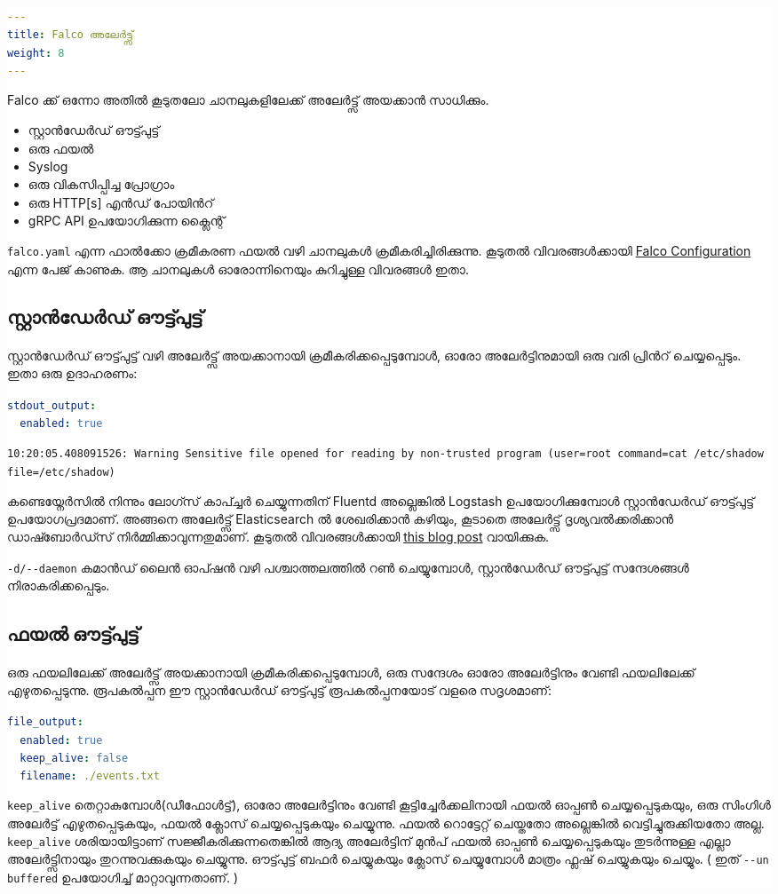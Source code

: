 ```yaml
---
title: Falco അലേർട്ട്സ്
weight: 8
---
```


Falco ക്ക് ഒന്നോ അതിൽ കൂടുതലോ ചാനലുകളിലേക്ക് അലേർട്ട്സ് അയക്കാൻ സാധിക്കും.

* സ്റ്റാൻഡേർഡ് ഔട്ട്പുട്ട്
* ഒരു ഫയൽ
* Syslog
* ഒരു വികസിപ്പിച്ച പ്രോഗ്രാം
* ഒരു HTTP[s] എൻഡ് പോയിൻറ്
* gRPC API ഉപയോഗിക്കുന്ന ക്ലൈന്റ്‌

`falco.yaml` എന്ന ഫാൽക്കോ ക്രമീകരണ ഫയൽ വഴി ചാനലുകൾ ക്രമീകരിച്ചിരിക്കുന്നു. കൂടുതൽ വിവരങ്ങൾക്കായി [Falco Configuration](../configuration) എന്ന പേജ് കാണുക. ആ ചാനലുകൾ ഓരോന്നിനെയും കുറിച്ചുള്ള വിവരങ്ങൾ ഇതാ.

## സ്റ്റാൻഡേർഡ് ഔട്ട്പുട്ട്

സ്റ്റാൻഡേർഡ് ഔട്ട്പുട്ട് വഴി അലേർട്ട്സ് അയക്കാനായി ക്രമീകരിക്കപ്പെടുമ്പോൾ, ഓരോ അലേർട്ടിനുമായി ഒരു വരി പ്രിൻറ് ചെയ്യപ്പെടും. ഇതാ ഒരു ഉദാഹരണം:

```yaml
stdout_output:
  enabled: true
```

```
10:20:05.408091526: Warning Sensitive file opened for reading by non-trusted program (user=root command=cat /etc/shadow file=/etc/shadow)
```
കണ്ടെയ്നേർസിൽ നിന്നും ലോഗ്സ് കാപ്ച്ചർ ചെയ്യുന്നതിന് Fluentd അല്ലെങ്കിൽ Logstash ഉപയോഗിക്കുമ്പോൾ സ്റ്റാൻഡേർഡ് ഔട്ട്പുട്ട് ഉപയോഗപ്രദമാണ്. അങ്ങനെ അലേർട്ട്സ് Elasticsearch ൽ ശേഖരിക്കാൻ കഴിയും, കൂടാതെ അലേർട്ട്സ് ദൃശ്യവൽക്കരിക്കാൻ ഡാഷ്ബോർഡ്സ് നിർമ്മിക്കാവുന്നതുമാണ്. കൂടുതൽ വിവരങ്ങൾക്കായി [this blog post](https://sysdig.com/blog/kubernetes-security-logging-fluentd-falco/) വായിക്കുക.

`-d/--daemon` കമാൻഡ് ലൈൻ ഓപ്ഷൻ വഴി പശ്ചാത്തലത്തിൽ റൺ ചെയ്യുമ്പോൾ, സ്റ്റാൻഡേർഡ് ഔട്ട്പുട്ട് സന്ദേശങ്ങൾ നിരാകരിക്കപ്പെടും.

## ഫയൽ ഔട്ട്പുട്ട്
ഒരു ഫയലിലേക്ക് അലേർട്ട്സ് അയക്കാനായി ക്രമീകരിക്കപ്പെടുമ്പോൾ, ഒരു സന്ദേശം ഓരോ അലേർട്ടിനും വേണ്ടി ഫയലിലേക്ക് എഴുതപ്പെടുന്നു. രൂപകൽപ്പന ഈ സ്റ്റാൻഡേർഡ് ഔട്ട്പുട്ട് രൂപകൽപ്പനയോട് വളരെ സദൃശമാണ്:

```yaml
file_output:
  enabled: true
  keep_alive: false
  filename: ./events.txt
```

`keep_alive` തെറ്റാകുമ്പോൾ(ഡീഫോൾട്ട്), ഓരോ അലേർട്ടിനും വേണ്ടി  കൂട്ടിച്ചേർക്കലിനായി ഫയൽ ഓപ്പൺ ചെയ്യപ്പെടുകയും, ഒരു സിംഗിൾ അലേർട്ട് എഴുതപ്പെടുകയും, ഫയൽ ക്ലോസ് ചെയ്യപ്പെടുകയും ചെയ്യുന്നു. ഫയൽ റൊട്ടേറ്റ് ചെയ്തതോ അല്ലെങ്കിൽ വെട്ടിച്ചുരുക്കിയതോ അല്ല. `keep_alive` ശരിയായിട്ടാണ് സജ്ജീകരിക്കുന്നതെങ്കിൽ ആദ്യ അലേർട്ടിന് മുൻപ് ഫയൽ ഓപ്പൺ ചെയ്യപ്പെടുകയും തുടർന്നുള്ള എല്ലാ അലേർട്ട്സിനായും തുറന്നുവക്കുകയും ചെയ്യുന്നു. ഔട്ട്പുട്ട് ബഫർ ചെയ്യുകയും ക്ലോസ് ചെയ്യുമ്പോൾ മാത്രം ഫ്ലഷ് ചെയ്യുകയും ചെയ്യും. ( ഇത് `--unbuffered` ഉപയോഗിച്ച് മാറ്റാവുന്നതാണ്. )
